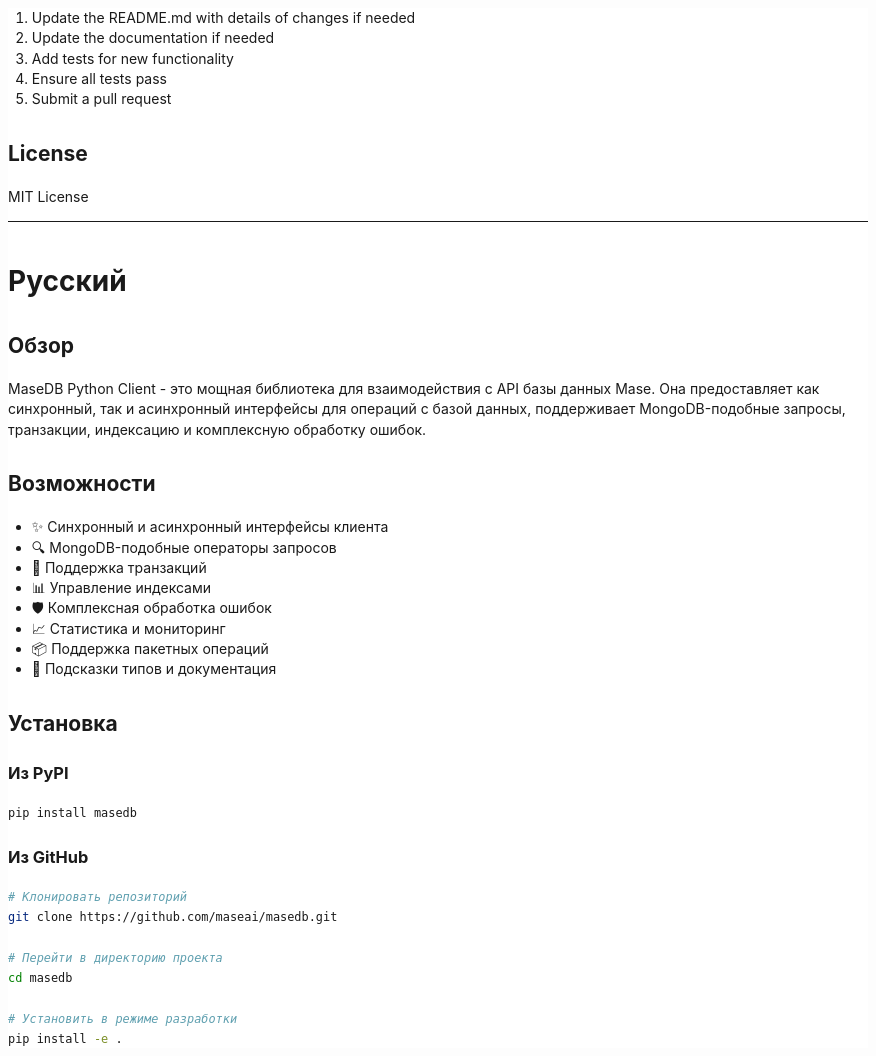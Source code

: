1. Update the README.md with details of changes if needed
2. Update the documentation if needed
3. Add tests for new functionality
4. Ensure all tests pass
5. Submit a pull request

## License

MIT License

---

<a name="russian"></a>
# Русский

## Обзор

MaseDB Python Client - это мощная библиотека для взаимодействия с API базы данных Mase. Она предоставляет как синхронный, так и асинхронный интерфейсы для операций с базой данных, поддерживает MongoDB-подобные запросы, транзакции, индексацию и комплексную обработку ошибок.

## Возможности

- ✨ Синхронный и асинхронный интерфейсы клиента
- 🔍 MongoDB-подобные операторы запросов
- 🔄 Поддержка транзакций
- 📊 Управление индексами
- 🛡️ Комплексная обработка ошибок
- 📈 Статистика и мониторинг
- 📦 Поддержка пакетных операций
- 📝 Подсказки типов и документация

## Установка

### Из PyPI
```bash
pip install masedb
```

### Из GitHub
```bash
# Клонировать репозиторий
git clone https://github.com/maseai/masedb.git

# Перейти в директорию проекта
cd masedb

# Установить в режиме разработки
pip install -e .
```
